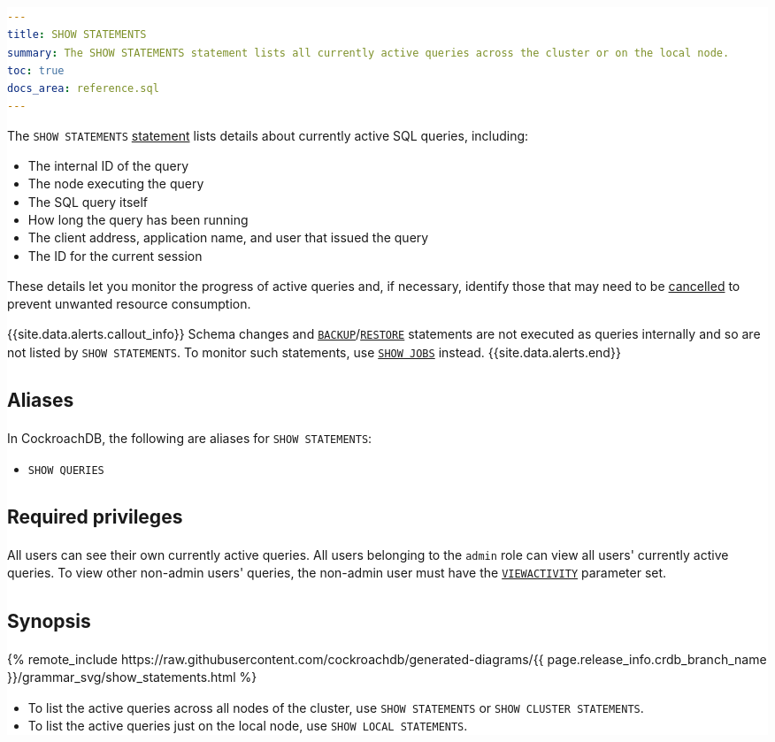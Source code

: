 ```yaml
---
title: SHOW STATEMENTS
summary: The SHOW STATEMENTS statement lists all currently active queries across the cluster or on the local node.
toc: true
docs_area: reference.sql
---
```


The `SHOW STATEMENTS` [statement](sql-statements.html) lists details about currently active SQL queries, including:

- The internal ID of the query
- The node executing the query
- The SQL query itself
- How long the query has been running
- The client address, application name, and user that issued the query
-  The ID for the current session

These details let you monitor the progress of active queries and, if necessary, identify those that may need to be [cancelled](cancel-query.html) to prevent unwanted resource consumption.

{{site.data.alerts.callout_info}}
Schema changes and [`BACKUP`](backup.html)/[`RESTORE`](restore.html) statements are not executed as queries internally and so are not listed by `SHOW STATEMENTS`. To monitor such statements, use [`SHOW JOBS`](show-jobs.html) instead.
{{site.data.alerts.end}}

## Aliases

In CockroachDB, the following are aliases for `SHOW STATEMENTS`:

- `SHOW QUERIES`

## Required privileges

All users can see their own currently active queries. All users belonging to the `admin` role can view all users' currently active queries. To view other non-admin users' queries, the non-admin user must have the [`VIEWACTIVITY`](create-user.html#create-a-user-that-can-see-and-cancel-non-admin-queries-and-sessions) parameter set.

## Synopsis

<div>
{% remote_include https://raw.githubusercontent.com/cockroachdb/generated-diagrams/{{ page.release_info.crdb_branch_name }}/grammar_svg/show_statements.html %}
</div>

- To list the active queries across all nodes of the cluster, use `SHOW STATEMENTS` or `SHOW CLUSTER STATEMENTS`.
- To list the active queries just on the local node, use `SHOW LOCAL STATEMENTS`.
